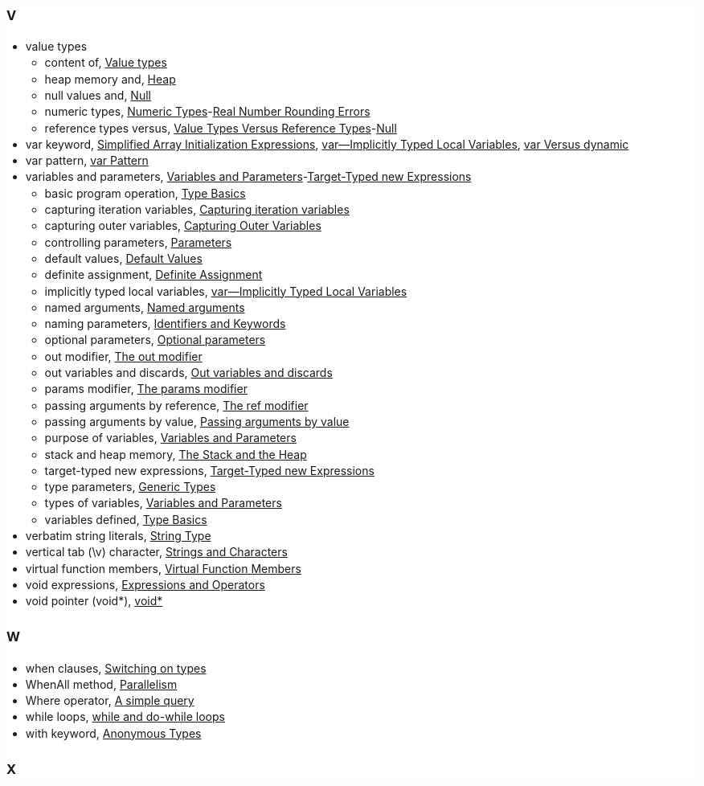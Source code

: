
### V

*   value types
    *   content of, [Value types](ch01.xhtml#id481)
    *   heap memory and, [Heap](ch01.xhtml#id711)
    *   null values and, [Null](ch01.xhtml#id484)
    *   numeric types, [Numeric Types](ch01.xhtml#ch1001.xhtml6)-[Real Number Rounding Errors](ch01.xhtml#id584)
    *   reference types versus, [Value Types Versus Reference Types](ch01.xhtml#ch1001.xhtml4)-[Null](ch01.xhtml#id486)
*   var keyword, [Simplified Array Initialization Expressions](ch01.xhtml#id701), [var—Implicitly Typed Local Variables](ch01.xhtml#id751), [var Versus dynamic](ch01.xhtml#id1405)
*   var pattern, [var Pattern](ch01.xhtml#id1313)
*   variables and parameters, [Variables and Parameters](ch01.xhtml#ch1001.xhtml14)-[Target-Typed new Expressions](ch01.xhtml#id756)
    *   basic program operation, [Type Basics](ch01.xhtml#id444)
    *   capturing iteration variables, [Capturing iteration variables](ch01.xhtml#id1188)
    *   capturing outer variables, [Capturing Outer Variables](ch01.xhtml#id1180)
    *   controlling parameters, [Parameters](ch01.xhtml#id720)
    *   default values, [Default Values](ch01.xhtml#id718)
    *   definite assignment, [Definite Assignment](ch01.xhtml#id715)
    *   implicitly typed local variables, [var—Implicitly Typed Local Variables](ch01.xhtml#id752)
    *   named arguments, [Named arguments](ch01.xhtml#id748)
    *   naming parameters, [Identifiers and Keywords](ch01.xhtml#id405)
    *   optional parameters, [Optional parameters](ch01.xhtml#id743)
    *   out modifier, [The out modifier](ch01.xhtml#id733)
    *   out variables and discards, [Out variables and discards](ch01.xhtml#id735)
    *   params modifier, [The params modifier](ch01.xhtml#id739)
    *   passing arguments by reference, [The ref modifier](ch01.xhtml#id729)
    *   passing arguments by value, [Passing arguments by value](ch01.xhtml#id724)
    *   purpose of variables, [Variables and Parameters](ch01.xhtml#id703)
    *   stack and heap memory, [The Stack and the Heap](ch01.xhtml#id705)
    *   target-typed new expressions, [Target-Typed new Expressions](ch01.xhtml#id755)
    *   type parameters, [Generic Types](ch01.xhtml#id1082)
    *   types of variables, [Variables and Parameters](ch01.xhtml#id704)
    *   variables defined, [Type Basics](ch01.xhtml#id445)
*   verbatim string literals, [String Type](ch01.xhtml#id645)
*   vertical tab (\v) character, [Strings and Characters](ch01.xhtml#id637)
*   virtual function members, [Virtual Function Members](ch01.xhtml#id969)
*   void expressions, [Expressions and Operators](ch01.xhtml#id763)
*   void pointer (void*), [void*](ch01.xhtml#id1499)

### W

*   when clauses, [Switching on types](ch01.xhtml#id820)
*   WhenAll method, [Parallelism](ch01.xhtml#id1456)
*   Where operator, [A simple query](ch01.xhtml#id1338)
*   while loops, [while and do-while loops](ch01.xhtml#id826)
*   with keyword, [Anonymous Types](ch01.xhtml#id1292)

### X
